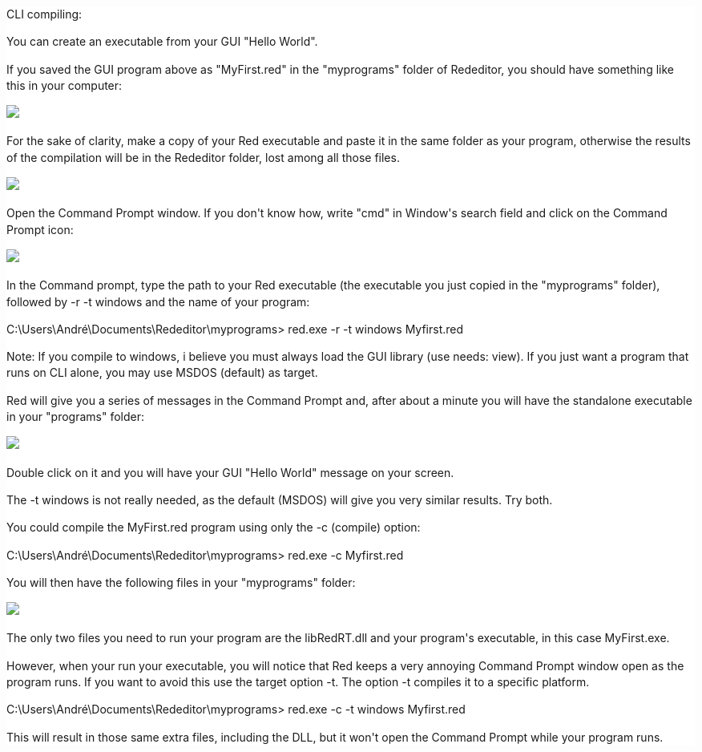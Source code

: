CLI compiling:

You can create an executable from your GUI "Hello World".

If you saved the GUI program above as "MyFirst.red" in the "myprograms" folder of Rededitor, you should have something like this in your computer:

![](http://helpin.red/lib/NewItem235.png)

For the sake of clarity, make a copy of your Red executable and paste it in the same folder as your program, otherwise the results of the compilation will be in the Rededitor folder, lost among all those files.

![](http://helpin.red/lib/NewItem234.png)

Open the Command Prompt window. If you don't know how, write "cmd" in Window's search field and click on the Command Prompt icon:

![](http://helpin.red/lib/compile1.png)

In the Command prompt, type the path to your Red executable (the executable you just copied in the "myprograms" folder), followed by -r -t windows and the name of your program:

C:\\Users\\André\\Documents\\Rededitor\\myprograms&gt; red.exe -r -t windows Myfirst.red

Note: If you compile to windows, i believe you must always load the GUI library (use needs: view). If you just want a program that runs on CLI alone, you may use MSDOS (default) as target.

Red will give you a series of messages in the Command Prompt and, after about a minute you will have the standalone executable in your "programs" folder:

![](http://helpin.red/lib/NewItem233.png)

Double click on it and you will have your GUI "Hello World" message on your screen.

The -t windows is not really needed, as the default (MSDOS) will give you very similar results. Try both.

You could compile the MyFirst.red program using only the -c (compile) option:

C:\\Users\\André\\Documents\\Rededitor\\myprograms&gt; red.exe -c Myfirst.red

You will then have the following files in your "myprograms" folder:

![](http://helpin.red/lib/NewItem232.png)

The only two files you need to run your program are the libRedRT.dll and your program's executable, in this case MyFirst.exe.

However, when your run your executable, you will notice that Red keeps a very annoying Command Prompt window open as the program runs. If you want to avoid this use the target option -t. The option -t compiles it to a specific platform.

C:\\Users\\André\\Documents\\Rededitor\\myprograms&gt; red.exe -c -t windows Myfirst.red

This will result in those same extra files, including the DLL, but it won't open the Command Prompt while your program runs.
